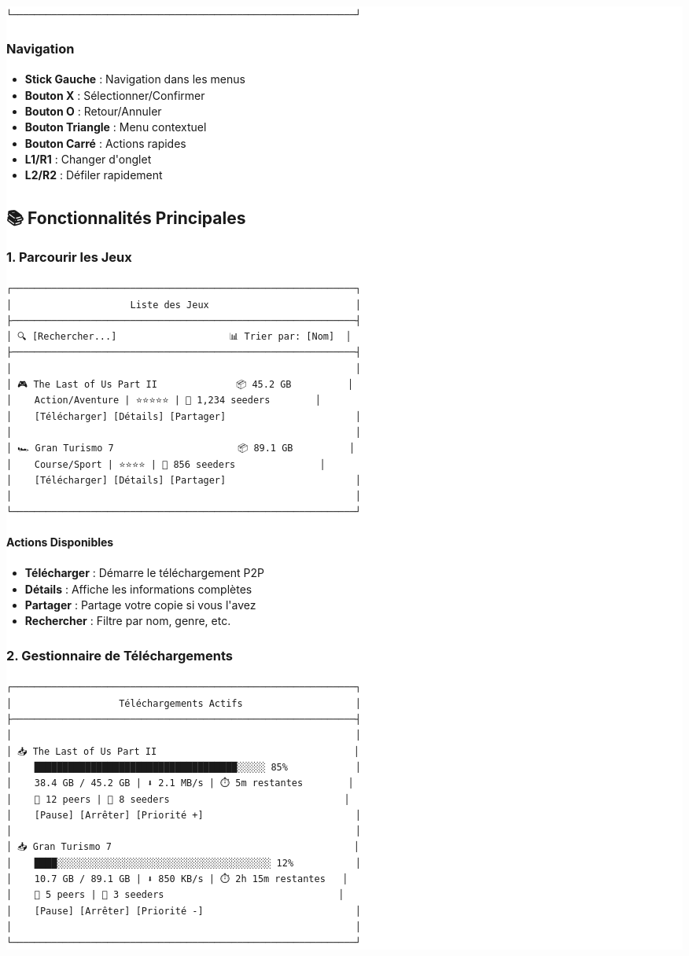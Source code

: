 ```
└─────────────────────────────────────────────────────────────┘
```

### Navigation

- **Stick Gauche** : Navigation dans les menus
- **Bouton X** : Sélectionner/Confirmer
- **Bouton O** : Retour/Annuler
- **Bouton Triangle** : Menu contextuel
- **Bouton Carré** : Actions rapides
- **L1/R1** : Changer d'onglet
- **L2/R2** : Défiler rapidement

## 📚 Fonctionnalités Principales

### 1. Parcourir les Jeux

```
┌─────────────────────────────────────────────────────────────┐
│                     Liste des Jeux                          │
├─────────────────────────────────────────────────────────────┤
│ 🔍 [Rechercher...]                    📊 Trier par: [Nom]  │
├─────────────────────────────────────────────────────────────┤
│                                                             │
│ 🎮 The Last of Us Part II              📦 45.2 GB          │
│    Action/Aventure | ⭐⭐⭐⭐⭐ | 👥 1,234 seeders        │
│    [Télécharger] [Détails] [Partager]                       │
│                                                             │
│ 🏎️ Gran Turismo 7                      📦 89.1 GB          │
│    Course/Sport | ⭐⭐⭐⭐ | 👥 856 seeders               │
│    [Télécharger] [Détails] [Partager]                       │
│                                                             │
└─────────────────────────────────────────────────────────────┘
```

#### Actions Disponibles
- **Télécharger** : Démarre le téléchargement P2P
- **Détails** : Affiche les informations complètes
- **Partager** : Partage votre copie si vous l'avez
- **Rechercher** : Filtre par nom, genre, etc.

### 2. Gestionnaire de Téléchargements

```
┌─────────────────────────────────────────────────────────────┐
│                   Téléchargements Actifs                    │
├─────────────────────────────────────────────────────────────┤
│                                                             │
│ 📥 The Last of Us Part II                                   │
│    ████████████████████████████████████░░░░░ 85%            │
│    38.4 GB / 45.2 GB | ⬇️ 2.1 MB/s | ⏱️ 5m restantes        │
│    👥 12 peers | 🌱 8 seeders                               │
│    [Pause] [Arrêter] [Priorité +]                           │
│                                                             │
│ 📥 Gran Turismo 7                                           │
│    ████░░░░░░░░░░░░░░░░░░░░░░░░░░░░░░░░░░░░░░ 12%           │
│    10.7 GB / 89.1 GB | ⬇️ 850 KB/s | ⏱️ 2h 15m restantes   │
│    👥 5 peers | 🌱 3 seeders                               │
│    [Pause] [Arrêter] [Priorité -]                           │
│                                                             │
└─────────────────────────────────────────────────────────────┘
```
